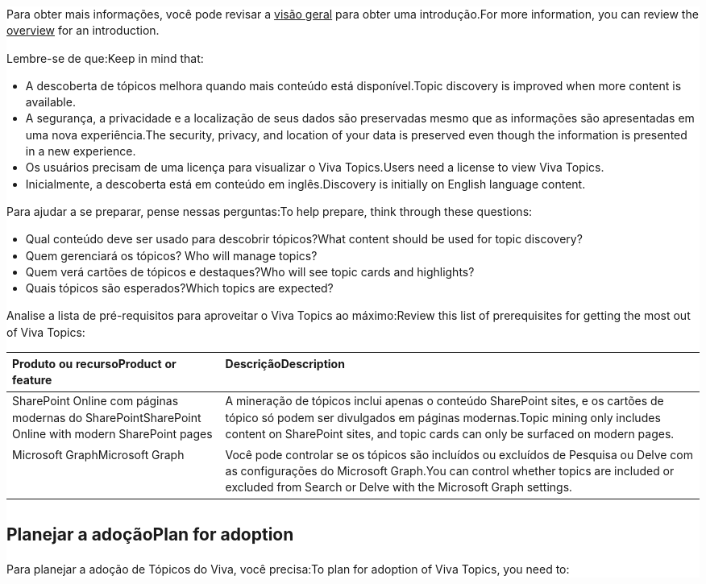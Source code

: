 <span data-ttu-id="70ac3-113">Para obter mais informações, você pode revisar a [visão geral](topic-experiences-overview.md) para obter uma introdução.</span><span class="sxs-lookup"><span data-stu-id="70ac3-113">For more information, you can review the [overview](topic-experiences-overview.md) for an introduction.</span></span>

<span data-ttu-id="70ac3-114">Lembre-se de que:</span><span class="sxs-lookup"><span data-stu-id="70ac3-114">Keep in mind that:</span></span>

- <span data-ttu-id="70ac3-115">A descoberta de tópicos melhora quando mais conteúdo está disponível.</span><span class="sxs-lookup"><span data-stu-id="70ac3-115">Topic discovery is improved when more content is available.</span></span>
- <span data-ttu-id="70ac3-116">A segurança, a privacidade e a localização de seus dados são preservadas mesmo que as informações são apresentadas em uma nova experiência.</span><span class="sxs-lookup"><span data-stu-id="70ac3-116">The security, privacy, and location of your data is preserved even though the information is presented in a new experience.</span></span>
- <span data-ttu-id="70ac3-117">Os usuários precisam de uma licença para visualizar o Viva Topics.</span><span class="sxs-lookup"><span data-stu-id="70ac3-117">Users need a license to view Viva Topics.</span></span>
- <span data-ttu-id="70ac3-118">Inicialmente, a descoberta está em conteúdo em inglês.</span><span class="sxs-lookup"><span data-stu-id="70ac3-118">Discovery is initially on English language content.</span></span>

<span data-ttu-id="70ac3-119">Para ajudar a se preparar, pense nessas perguntas:</span><span class="sxs-lookup"><span data-stu-id="70ac3-119">To help prepare, think through these questions:</span></span>

- <span data-ttu-id="70ac3-120">Qual conteúdo deve ser usado para descobrir tópicos?</span><span class="sxs-lookup"><span data-stu-id="70ac3-120">What content should be used for topic discovery?</span></span>
- <span data-ttu-id="70ac3-121">Quem gerenciará os tópicos? </span><span class="sxs-lookup"><span data-stu-id="70ac3-121">Who will manage topics?</span></span>
- <span data-ttu-id="70ac3-122">Quem verá cartões de tópicos e destaques?</span><span class="sxs-lookup"><span data-stu-id="70ac3-122">Who will see topic cards and highlights?</span></span>
- <span data-ttu-id="70ac3-123">Quais tópicos são esperados?</span><span class="sxs-lookup"><span data-stu-id="70ac3-123">Which topics are expected?</span></span>

<span data-ttu-id="70ac3-124">Analise a lista de pré-requisitos para aproveitar o Viva Topics ao máximo:</span><span class="sxs-lookup"><span data-stu-id="70ac3-124">Review this list of prerequisites for getting the most out of Viva Topics:</span></span>

|<span data-ttu-id="70ac3-125">Produto ou recurso</span><span class="sxs-lookup"><span data-stu-id="70ac3-125">Product or feature</span></span> |<span data-ttu-id="70ac3-126">Descrição</span><span class="sxs-lookup"><span data-stu-id="70ac3-126">Description</span></span> |
|:-------|:--------|
|<span data-ttu-id="70ac3-127">SharePoint Online com páginas modernas do SharePoint</span><span class="sxs-lookup"><span data-stu-id="70ac3-127">SharePoint Online with modern SharePoint pages</span></span> |<span data-ttu-id="70ac3-128">A mineração de tópicos inclui apenas o conteúdo SharePoint sites, e os cartões de tópico só podem ser divulgados em páginas modernas.</span><span class="sxs-lookup"><span data-stu-id="70ac3-128">Topic mining only includes content on SharePoint sites, and topic cards can only be surfaced on modern pages.</span></span>|
|<span data-ttu-id="70ac3-129">Microsoft Graph</span><span class="sxs-lookup"><span data-stu-id="70ac3-129">Microsoft Graph</span></span> |<span data-ttu-id="70ac3-130">Você pode controlar se os tópicos são incluídos ou excluídos de Pesquisa ou Delve com as configurações do Microsoft Graph.</span><span class="sxs-lookup"><span data-stu-id="70ac3-130">You can control whether topics are included or excluded from Search or Delve with the Microsoft Graph settings.</span></span> |

## <a name="plan-for-adoption"></a><span data-ttu-id="70ac3-131">Planejar a adoção</span><span class="sxs-lookup"><span data-stu-id="70ac3-131">Plan for adoption</span></span>

<span data-ttu-id="70ac3-132">Para planejar a adoção de Tópicos do Viva, você precisa:</span><span class="sxs-lookup"><span data-stu-id="70ac3-132">To plan for adoption of Viva Topics, you need to:</span></span>
